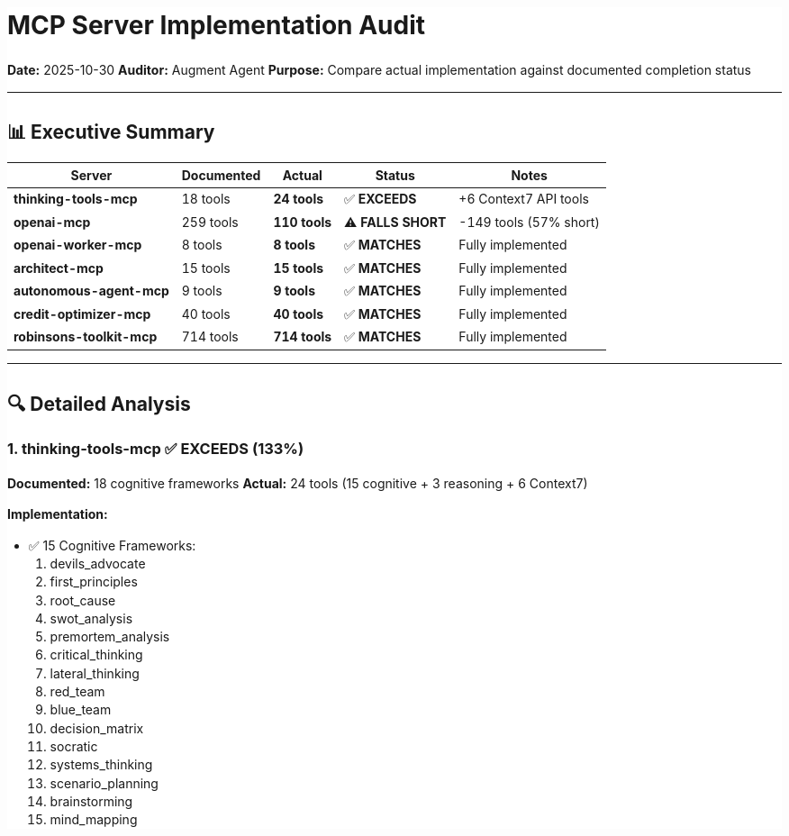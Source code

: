 # MCP Server Implementation Audit

**Date:** 2025-10-30
**Auditor:** Augment Agent
**Purpose:** Compare actual implementation against documented completion status

---

## 📊 **Executive Summary**

| Server | Documented | Actual | Status | Notes |
|--------|-----------|--------|--------|-------|
| **thinking-tools-mcp** | 18 tools | **24 tools** | ✅ **EXCEEDS** | +6 Context7 API tools |
| **openai-mcp** | 259 tools | **110 tools** | ⚠️ **FALLS SHORT** | -149 tools (57% short) |
| **openai-worker-mcp** | 8 tools | **8 tools** | ✅ **MATCHES** | Fully implemented |
| **architect-mcp** | 15 tools | **15 tools** | ✅ **MATCHES** | Fully implemented |
| **autonomous-agent-mcp** | 9 tools | **9 tools** | ✅ **MATCHES** | Fully implemented |
| **credit-optimizer-mcp** | 40 tools | **40 tools** | ✅ **MATCHES** | Fully implemented |
| **robinsons-toolkit-mcp** | 714 tools | **714 tools** | ✅ **MATCHES** | Fully implemented |

---

## 🔍 **Detailed Analysis**

### 1. **thinking-tools-mcp** ✅ EXCEEDS (133%)

**Documented:** 18 cognitive frameworks
**Actual:** 24 tools (15 cognitive + 3 reasoning + 6 Context7)

**Implementation:**
- ✅ 15 Cognitive Frameworks:
  1. devils_advocate
  2. first_principles
  3. root_cause
  4. swot_analysis
  5. premortem_analysis
  6. critical_thinking
  7. lateral_thinking
  8. red_team
  9. blue_team
  10. decision_matrix
  11. socratic
  12. systems_thinking
  13. scenario_planning
  14. brainstorming
  15. mind_mapping
